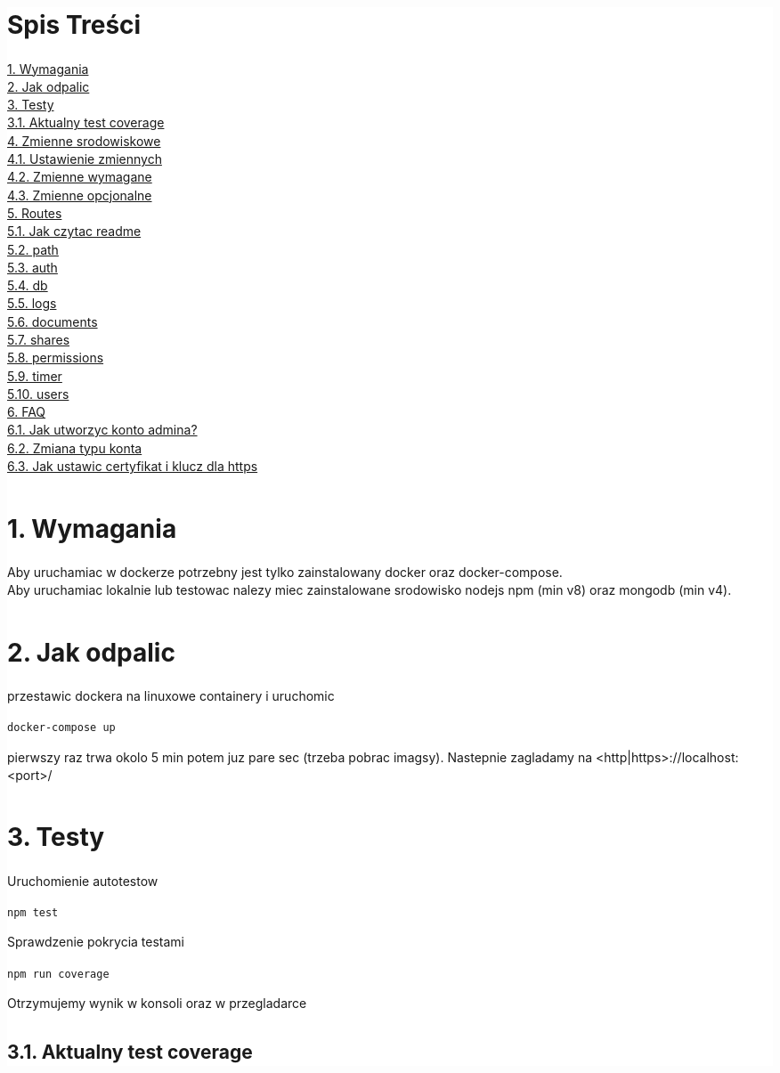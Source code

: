 # Spis Treści
[1. Wymagania](#1-wymagania)  
[2. Jak odpalic](#2-jak-odpalic)  
[3. Testy](#3-testy)  
[3.1. Aktualny test coverage](#31-aktualny-test-coverage)  
[4. Zmienne srodowiskowe](#4-zmienne-srodowiskowe)  
[4.1. Ustawienie zmiennych](#41-ustawienie-zmiennych)  
[4.2. Zmienne wymagane](#42-zmienne-wymagane)  
[4.3. Zmienne opcjonalne](#43-zmienne-opcjonalne)  
[5. Routes](#5-routes)  
[5.1. Jak czytac readme](#51-jak-czytac-readme)  
[5.2. path](#52-path)   
[5.3. auth](#53-auth)  
[5.4. db](#54-db)  
[5.5. logs](#55-logs)  
[5.6. documents](#56-documents)    
[5.7. shares](#57-shares)  
[5.8. permissions](#58-permissions)   
[5.9. timer](#59-timer)  
[5.10. users](#510-users)  
[6. FAQ](#6-faq)  
[6.1. Jak utworzyc konto admina?](#61-jak-utworzyc-konto-admina)  
[6.2. Zmiana typu konta](#62-zmiana-typu-konta)  
[6.3. Jak ustawic certyfikat i klucz dla https](#63-jak-ustawic-certyfikat-i-klucz-dla-https)

# 1. Wymagania
Aby uruchamiac w dockerze potrzebny jest tylko zainstalowany docker oraz docker-compose.  
Aby uruchamiac lokalnie lub testowac nalezy miec zainstalowane srodowisko nodejs npm (min v8) oraz mongodb (min v4).

# 2. Jak odpalic
przestawic dockera na linuxowe containery i uruchomic  
```
docker-compose up
```
pierwszy raz trwa okolo 5 min potem juz pare sec (trzeba pobrac imagsy). Nastepnie zagladamy na \<http|https\>://localhost:\<port\>/

# 3. Testy
Uruchomienie autotestow
```
npm test
```
Sprawdzenie pokrycia testami
```
npm run coverage
```
Otrzymujemy wynik w konsoli oraz w przegladarce
## 3.1. Aktualny test coverage